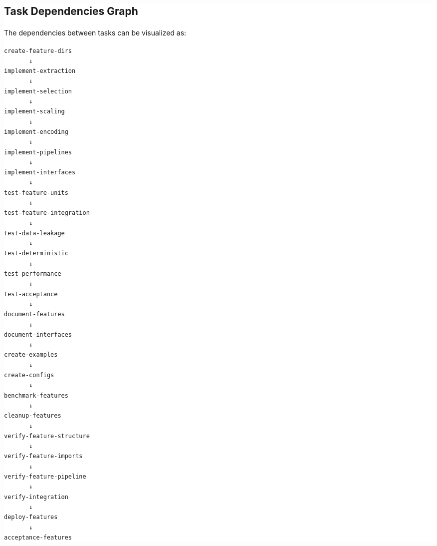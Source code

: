 ## Task Dependencies Graph

The dependencies between tasks can be visualized as:

```
create-feature-dirs
       ↓
implement-extraction
       ↓
implement-selection
       ↓
implement-scaling
       ↓
implement-encoding
       ↓
implement-pipelines
       ↓
implement-interfaces
       ↓
test-feature-units
       ↓
test-feature-integration
       ↓
test-data-leakage
       ↓
test-deterministic
       ↓
test-performance
       ↓
test-acceptance
       ↓
document-features
       ↓
document-interfaces
       ↓
create-examples
       ↓
create-configs
       ↓
benchmark-features
       ↓
cleanup-features
       ↓
verify-feature-structure
       ↓
verify-feature-imports
       ↓
verify-feature-pipeline
       ↓
verify-integration
       ↓
deploy-features
       ↓
acceptance-features
```
